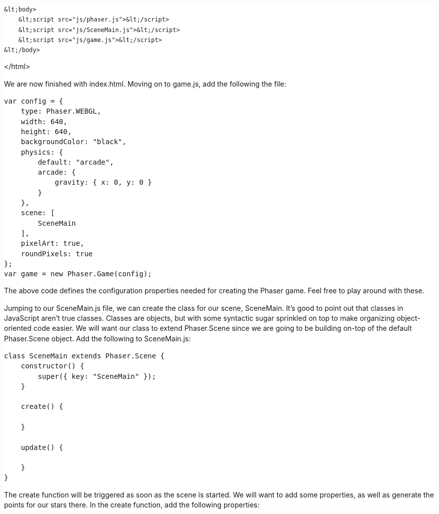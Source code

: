     &lt;body>
        &lt;script src="js/phaser.js">&lt;/script>
        &lt;script src="js/SceneMain.js">&lt;/script>
        &lt;script src="js/game.js">&lt;/script>
    &lt;/body>
&lt;/html></pre>

We are now finished with index.html. Moving on to game.js, add the following the file:

<pre class="EnlighterJSRAW" data-enlighter-language="js" data-enlighter-theme="" data-enlighter-highlight="" data-enlighter-linenumbers="" data-enlighter-lineoffset="" data-enlighter-title="" data-enlighter-group="">var config = {
    type: Phaser.WEBGL,
    width: 640,
    height: 640,
    backgroundColor: "black",
    physics: {
        default: "arcade",
        arcade: {
            gravity: { x: 0, y: 0 }
        }
    },
    scene: [
        SceneMain
    ],
    pixelArt: true,
    roundPixels: true
};
var game = new Phaser.Game(config);</pre>

The above code defines the configuration properties needed for creating the Phaser game. Feel free to play around with these.

Jumping to our SceneMain.js file, we can create the class for our scene, SceneMain. It&#8217;s good to point out that classes in JavaScript aren&#8217;t true classes. Classes are objects, but with some syntactic sugar sprinkled on top to make organizing object-oriented code easier. We will want our class to extend Phaser.Scene since we are going to be building on-top of the default Phaser.Scene object. Add the following to SceneMain.js:

<pre class="EnlighterJSRAW" data-enlighter-language="js" data-enlighter-theme="" data-enlighter-highlight="" data-enlighter-linenumbers="" data-enlighter-lineoffset="" data-enlighter-title="" data-enlighter-group="">class SceneMain extends Phaser.Scene {
    constructor() {
        super({ key: "SceneMain" });
    }

    create() {

    }

    update() {

    }
}</pre>

The create function will be triggered as soon as the scene is started. We will want to add some properties, as well as generate the points for our stars there. In the create function, add the following properties:
